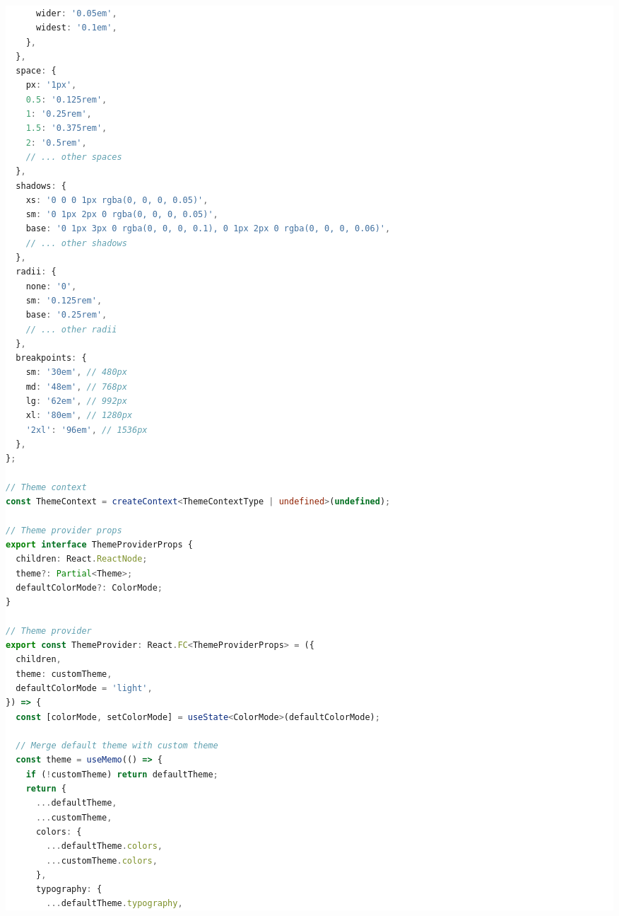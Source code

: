 ```typescript
      wider: '0.05em',
      widest: '0.1em',
    },
  },
  space: {
    px: '1px',
    0.5: '0.125rem',
    1: '0.25rem',
    1.5: '0.375rem',
    2: '0.5rem',
    // ... other spaces
  },
  shadows: {
    xs: '0 0 0 1px rgba(0, 0, 0, 0.05)',
    sm: '0 1px 2px 0 rgba(0, 0, 0, 0.05)',
    base: '0 1px 3px 0 rgba(0, 0, 0, 0.1), 0 1px 2px 0 rgba(0, 0, 0, 0.06)',
    // ... other shadows
  },
  radii: {
    none: '0',
    sm: '0.125rem',
    base: '0.25rem',
    // ... other radii
  },
  breakpoints: {
    sm: '30em', // 480px
    md: '48em', // 768px
    lg: '62em', // 992px
    xl: '80em', // 1280px
    '2xl': '96em', // 1536px
  },
};

// Theme context
const ThemeContext = createContext<ThemeContextType | undefined>(undefined);

// Theme provider props
export interface ThemeProviderProps {
  children: React.ReactNode;
  theme?: Partial<Theme>;
  defaultColorMode?: ColorMode;
}

// Theme provider
export const ThemeProvider: React.FC<ThemeProviderProps> = ({
  children,
  theme: customTheme,
  defaultColorMode = 'light',
}) => {
  const [colorMode, setColorMode] = useState<ColorMode>(defaultColorMode);

  // Merge default theme with custom theme
  const theme = useMemo(() => {
    if (!customTheme) return defaultTheme;
    return {
      ...defaultTheme,
      ...customTheme,
      colors: {
        ...defaultTheme.colors,
        ...customTheme.colors,
      },
      typography: {
        ...defaultTheme.typography,
```